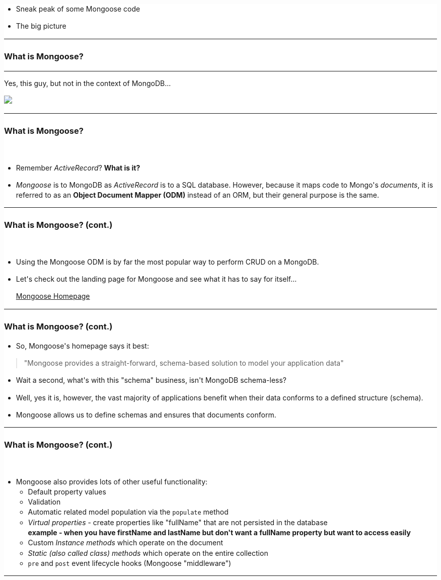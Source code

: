 - Sneak peak of some Mongoose code

- The big picture

---
### What is Mongoose?

---
<p>Yes, this guy, but not in the context of MongoDB...</p>

<img src="https://i.ytimg.com/vi/0HihH3m_ltY/hqdefault.jpg" width="900">

---
### What is Mongoose?
<br>

- Remember _ActiveRecord_?  **What is it?**

- _Mongoose_ is to MongoDB as _ActiveRecord_ is to a SQL database. However, because it maps code to Mongo's _documents_, it is referred to as an **Object Document Mapper (ODM)** instead of an ORM, but their general purpose is the same.

---
### What is Mongoose? (cont.)
<br>

- Using the Mongoose ODM is by far the most popular way to perform CRUD on a MongoDB.

- Let's check out the landing page for Mongoose and see what it has to say for itself...

	<a href="http://mongoosejs.com/index.html" target="_blank">Mongoose Homepage</a>

---
### What is Mongoose? (cont.)

- So, Mongoose's homepage says it best:

>"Mongoose provides a straight-forward, schema-based solution to model your application data"

- Wait a second, what's with this "schema" business, isn't MongoDB schema-less?  

- Well, yes it is, however, the vast majority of applications benefit when their data conforms to a defined structure (schema).

- Mongoose allows us to define schemas and ensures that documents conform.

---
### What is Mongoose? (cont.)
<br>

- Mongoose also provides lots of other useful functionality:
	- Default property values
	- Validation
	- Automatic related model population via the `populate` method
	- _Virtual properties_ - create properties like "fullName" that are not persisted in the database  
	**example - when you have firstName and lastName but don't want a fullName property but want to access easily**
	- Custom _Instance methods_ which operate on the document
	- _Static (also called class) methods_ which operate on the entire collection 
	- `pre` and `post` event lifecycle hooks (Mongoose "middleware")

---